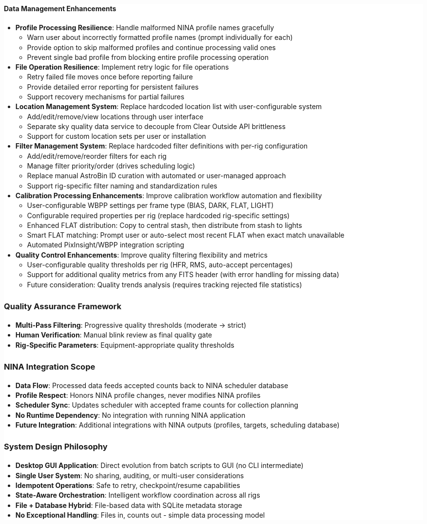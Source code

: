 #### **Data Management Enhancements**
- **Profile Processing Resilience**: Handle malformed NINA profile names gracefully
  - Warn user about incorrectly formatted profile names (prompt individually for each)
  - Provide option to skip malformed profiles and continue processing valid ones
  - Prevent single bad profile from blocking entire profile processing operation
- **File Operation Resilience**: Implement retry logic for file operations
  - Retry failed file moves once before reporting failure
  - Provide detailed error reporting for persistent failures
  - Support recovery mechanisms for partial failures
- **Location Management System**: Replace hardcoded location list with user-configurable system
  - Add/edit/remove/view locations through user interface
  - Separate sky quality data service to decouple from Clear Outside API brittleness
  - Support for custom location sets per user or installation
- **Filter Management System**: Replace hardcoded filter definitions with per-rig configuration
  - Add/edit/remove/reorder filters for each rig
  - Manage filter priority/order (drives scheduling logic)
  - Replace manual AstroBin ID curation with automated or user-managed approach
  - Support rig-specific filter naming and standardization rules
- **Calibration Processing Enhancements**: Improve calibration workflow automation and flexibility
  - User-configurable WBPP settings per frame type (BIAS, DARK, FLAT, LIGHT)
  - Configurable required properties per rig (replace hardcoded rig-specific settings)
  - Enhanced FLAT distribution: Copy to central stash, then distribute from stash to lights
  - Smart FLAT matching: Prompt user or auto-select most recent FLAT when exact match unavailable
  - Automated PixInsight/WBPP integration scripting
- **Quality Control Enhancements**: Improve quality filtering flexibility and metrics
  - User-configurable quality thresholds per rig (HFR, RMS, auto-accept percentages)
  - Support for additional quality metrics from any FITS header (with error handling for missing data)
  - Future consideration: Quality trends analysis (requires tracking rejected file statistics)

### **Quality Assurance Framework**
- **Multi-Pass Filtering**: Progressive quality thresholds (moderate → strict)
- **Human Verification**: Manual blink review as final quality gate
- **Rig-Specific Parameters**: Equipment-appropriate quality thresholds

### **NINA Integration Scope**
- **Data Flow**: Processed data feeds accepted counts back to NINA scheduler database
- **Profile Respect**: Honors NINA profile changes, never modifies NINA profiles
- **Scheduler Sync**: Updates scheduler with accepted frame counts for collection planning
- **No Runtime Dependency**: No integration with running NINA application
- **Future Integration**: Additional integrations with NINA outputs (profiles, targets, scheduling database)

### **System Design Philosophy**
- **Desktop GUI Application**: Direct evolution from batch scripts to GUI (no CLI intermediate)
- **Single User System**: No sharing, auditing, or multi-user considerations
- **Idempotent Operations**: Safe to retry, checkpoint/resume capabilities
- **State-Aware Orchestration**: Intelligent workflow coordination across all rigs
- **File + Database Hybrid**: File-based data with SQLite metadata storage
- **No Exceptional Handling**: Files in, counts out - simple data processing model

